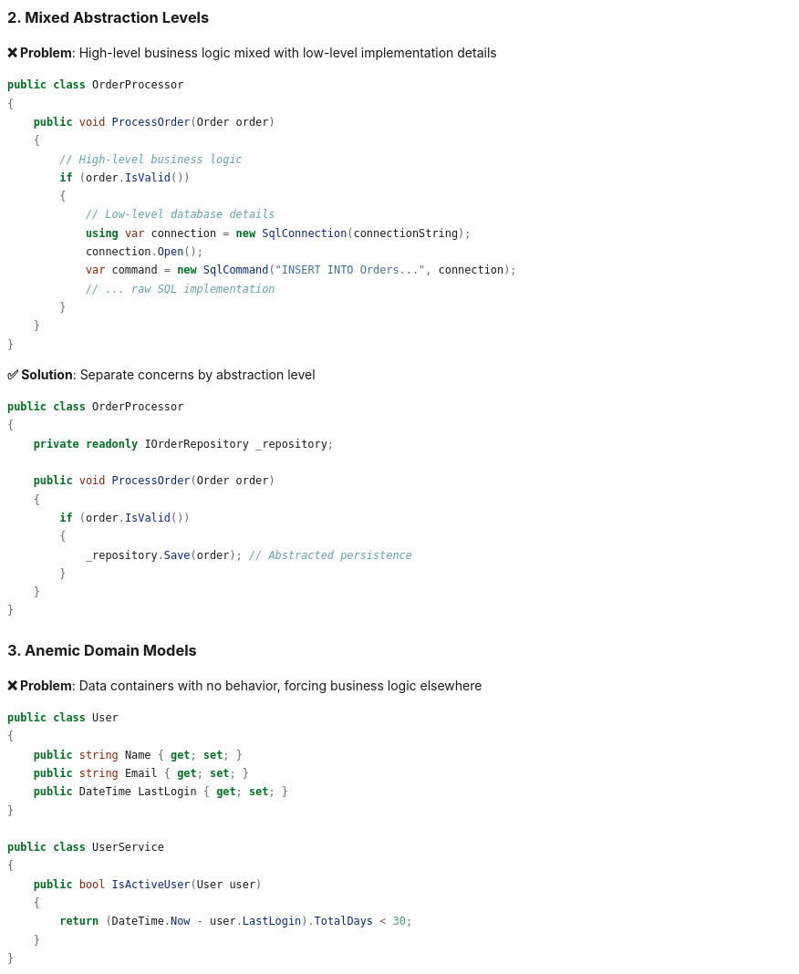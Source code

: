 ### 2. **Mixed Abstraction Levels**

**❌ Problem**: High-level business logic mixed with low-level implementation details

```csharp
public class OrderProcessor
{
    public void ProcessOrder(Order order)
    {
        // High-level business logic
        if (order.IsValid())
        {
            // Low-level database details
            using var connection = new SqlConnection(connectionString);
            connection.Open();
            var command = new SqlCommand("INSERT INTO Orders...", connection);
            // ... raw SQL implementation
        }
    }
}
```

**✅ Solution**: Separate concerns by abstraction level

```csharp
public class OrderProcessor
{
    private readonly IOrderRepository _repository;
    
    public void ProcessOrder(Order order)
    {
        if (order.IsValid())
        {
            _repository.Save(order); // Abstracted persistence
        }
    }
}
```

### 3. **Anemic Domain Models**

**❌ Problem**: Data containers with no behavior, forcing business logic elsewhere

```csharp
public class User
{
    public string Name { get; set; }
    public string Email { get; set; }
    public DateTime LastLogin { get; set; }
}

public class UserService
{
    public bool IsActiveUser(User user)
    {
        return (DateTime.Now - user.LastLogin).TotalDays < 30;
    }
}
```
